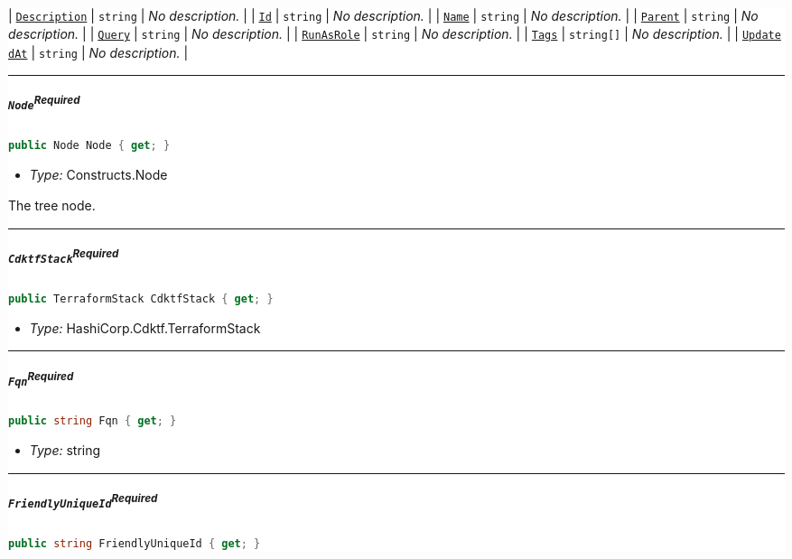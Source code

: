 | <code><a href="#@cdktf/provider-databricks.sqlQuery.SqlQuery.property.description">Description</a></code> | <code>string</code> | *No description.* |
| <code><a href="#@cdktf/provider-databricks.sqlQuery.SqlQuery.property.id">Id</a></code> | <code>string</code> | *No description.* |
| <code><a href="#@cdktf/provider-databricks.sqlQuery.SqlQuery.property.name">Name</a></code> | <code>string</code> | *No description.* |
| <code><a href="#@cdktf/provider-databricks.sqlQuery.SqlQuery.property.parent">Parent</a></code> | <code>string</code> | *No description.* |
| <code><a href="#@cdktf/provider-databricks.sqlQuery.SqlQuery.property.query">Query</a></code> | <code>string</code> | *No description.* |
| <code><a href="#@cdktf/provider-databricks.sqlQuery.SqlQuery.property.runAsRole">RunAsRole</a></code> | <code>string</code> | *No description.* |
| <code><a href="#@cdktf/provider-databricks.sqlQuery.SqlQuery.property.tags">Tags</a></code> | <code>string[]</code> | *No description.* |
| <code><a href="#@cdktf/provider-databricks.sqlQuery.SqlQuery.property.updatedAt">UpdatedAt</a></code> | <code>string</code> | *No description.* |

---

##### `Node`<sup>Required</sup> <a name="Node" id="@cdktf/provider-databricks.sqlQuery.SqlQuery.property.node"></a>

```csharp
public Node Node { get; }
```

- *Type:* Constructs.Node

The tree node.

---

##### `CdktfStack`<sup>Required</sup> <a name="CdktfStack" id="@cdktf/provider-databricks.sqlQuery.SqlQuery.property.cdktfStack"></a>

```csharp
public TerraformStack CdktfStack { get; }
```

- *Type:* HashiCorp.Cdktf.TerraformStack

---

##### `Fqn`<sup>Required</sup> <a name="Fqn" id="@cdktf/provider-databricks.sqlQuery.SqlQuery.property.fqn"></a>

```csharp
public string Fqn { get; }
```

- *Type:* string

---

##### `FriendlyUniqueId`<sup>Required</sup> <a name="FriendlyUniqueId" id="@cdktf/provider-databricks.sqlQuery.SqlQuery.property.friendlyUniqueId"></a>

```csharp
public string FriendlyUniqueId { get; }
```
